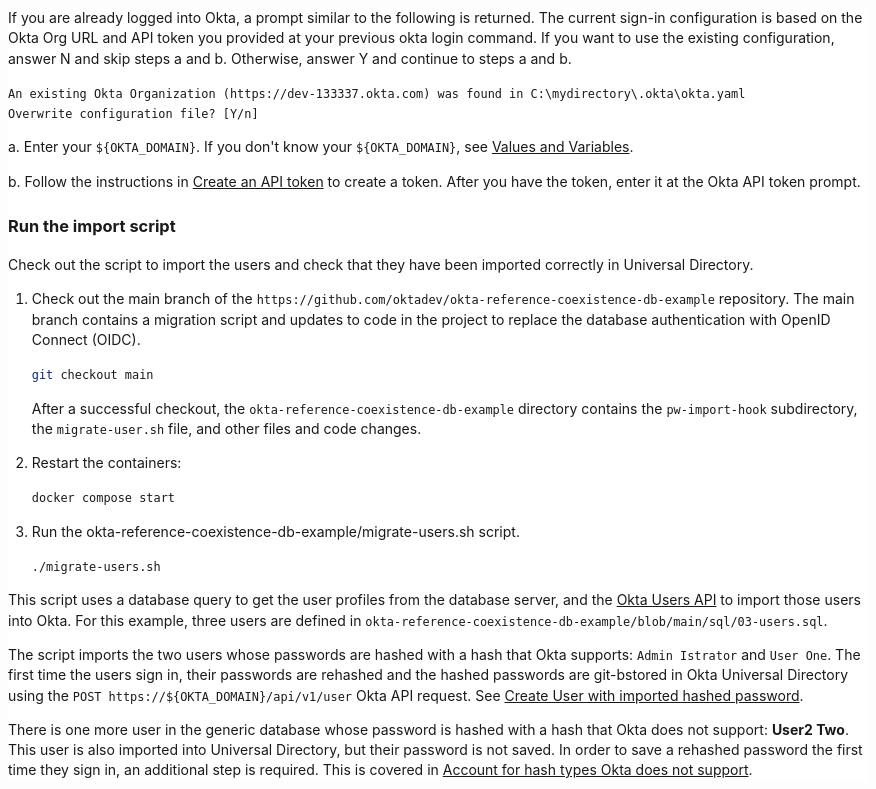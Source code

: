    If you are already logged into Okta, a prompt similar to the following is returned. The current sign-in configuration is based on the Okta Org URL and API token you provided at your previous okta login command. If you want to use the existing configuration, answer N and skip steps a and b. Otherwise, answer Y and continue to steps a and b.

   ```txt
   An existing Okta Organization (https://dev-133337.okta.com) was found in C:\mydirectory\.okta\okta.yaml
   Overwrite configuration file? [Y/n]
   ```

   a. Enter your `${OKTA_DOMAIN}`. If you don't  know your `${OKTA_DOMAIN}`, see [Values and Variables](/docs/reference/architecture-center/directory-coexistence/lab-prerequisites/#values-and-variables).

   b. Follow the instructions in [Create an API token](/docs/guides/create-an-api-token) to create a token. After you have the token, enter it at the Okta API token prompt.

### Run the import script

Check out the script to import the users and check that they have been imported correctly in Universal Directory.

1. Check out the main branch of the `https://github.com/oktadev/okta-reference-coexistence-db-example` repository. The main branch contains a migration script and updates to code in the project to replace the database authentication with OpenID Connect (OIDC).

   ```bash
   git checkout main
   ```

   After a successful checkout, the `okta-reference-coexistence-db-example` directory contains the `pw-import-hook` subdirectory, the `migrate-user.sh` file, and other files and code changes.

1. Restart the containers:

   ```bash
   docker compose start
   ```

1. Run the okta-reference-coexistence-db-example/migrate-users.sh script.

   ```bash
   ./migrate-users.sh
   ```

This script uses a database query to get the user profiles from the database server, and the [Okta Users API](/docs/reference/api/users/) to import those users into Okta. For this example, three users are defined in `okta-reference-coexistence-db-example/blob/main/sql/03-users.sql`.

The script imports the two users whose passwords are hashed with a hash that Okta supports: `Admin Istrator` and `User One`. The first time the users sign in, their passwords are rehashed and the hashed passwords are git-bstored in Okta Universal Directory using the `POST https://${OKTA_DOMAIN}/api/v1/user` Okta API request. See [Create User with imported hashed password](/docs/reference/api/users/#create-user-with-imported-hashed-password).

There is one more user in the generic database whose password is hashed with a hash that Okta does not support: **User2 Two**. This user is also imported into Universal Directory, but their password is not saved. In order to save a rehashed password the first time they sign in, an additional step is required. This is covered in [Account for hash types Okta does not support](#account-for-hash-types-okta-does-not-support).
